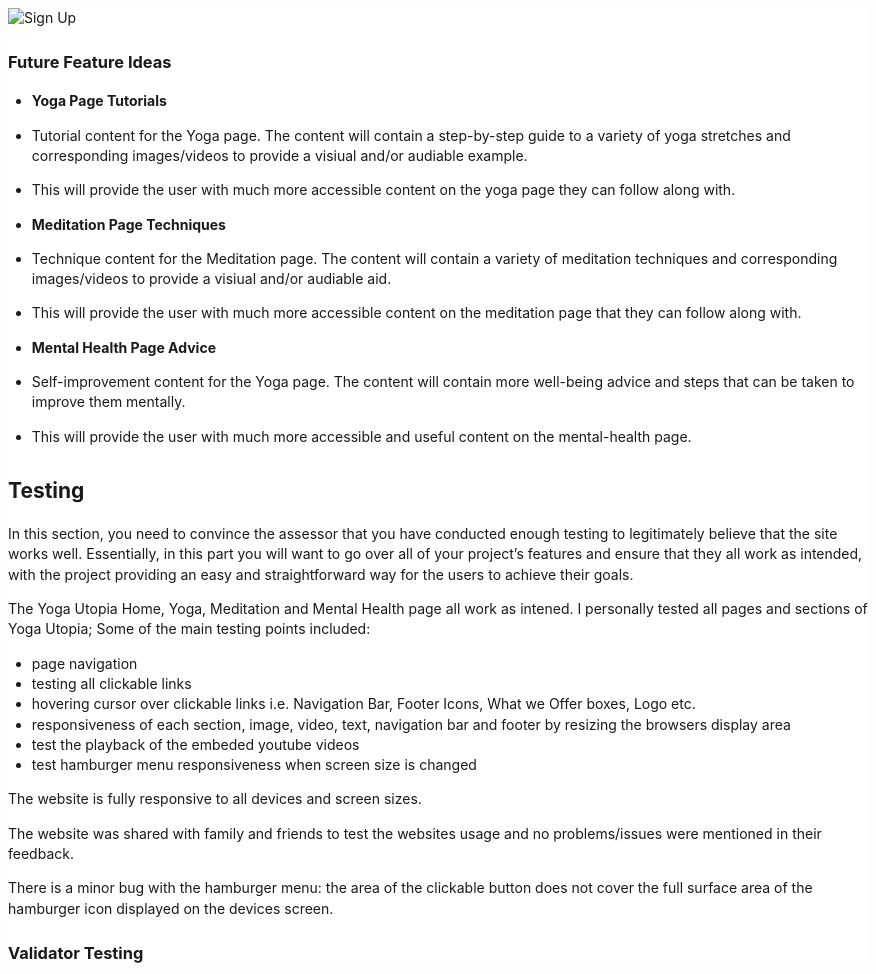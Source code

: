 ![Sign Up](https://github.com/lucyrush/readme-template/blob/master/media/love_running_signup.png)

### Future Feature Ideas

- __Yoga Page Tutorials__

- Tutorial content for the Yoga page. The content will contain a step-by-step guide to a variety of yoga stretches and corresponding images/videos to provide a visiual and/or audiable example.
- This will provide the user with much more accessible content on the yoga page they can follow along with.

- __Meditation Page Techniques__

- Technique content for the Meditation page. The content will contain a variety of meditation techniques and corresponding images/videos to provide a visiual and/or audiable aid.
- This will provide the user with much more accessible content on the meditation page that they can follow along with.

- __Mental Health Page Advice__

- Self-improvement content for the Yoga page. The content will contain more well-being advice and steps that can be taken to improve them mentally. 
- This will provide the user with much more accessible and useful content on the mental-health page.

## Testing 

In this section, you need to convince the assessor that you have conducted enough testing to legitimately believe that the site works well. Essentially, in this part you will want to go over all of your project’s features and ensure that they all work as intended, with the project providing an easy and straightforward way for the users to achieve their goals.



The Yoga Utopia Home, Yoga, Meditation and Mental Health page all work as intened.
I personally tested all pages and sections of Yoga Utopia; Some of the main testing points included:
  - page navigation
  - testing all clickable links
  - hovering cursor over clickable links i.e. Navigation Bar, Footer Icons, What we Offer boxes, Logo etc.
  - responsiveness of each section, image, video, text, navigation bar and footer by resizing the browsers display area
  - test the playback of the embeded youtube videos
  - test hamburger menu responsiveness when screen size is changed

The website is fully responsive to all devices and screen sizes.

The website was shared with family and friends to test the websites usage and no problems/issues were mentioned in their feedback.

There is a minor bug with the hamburger menu: the area of the clickable button does not cover the full surface area of the hamburger icon displayed on the devices screen.


### Validator Testing 
